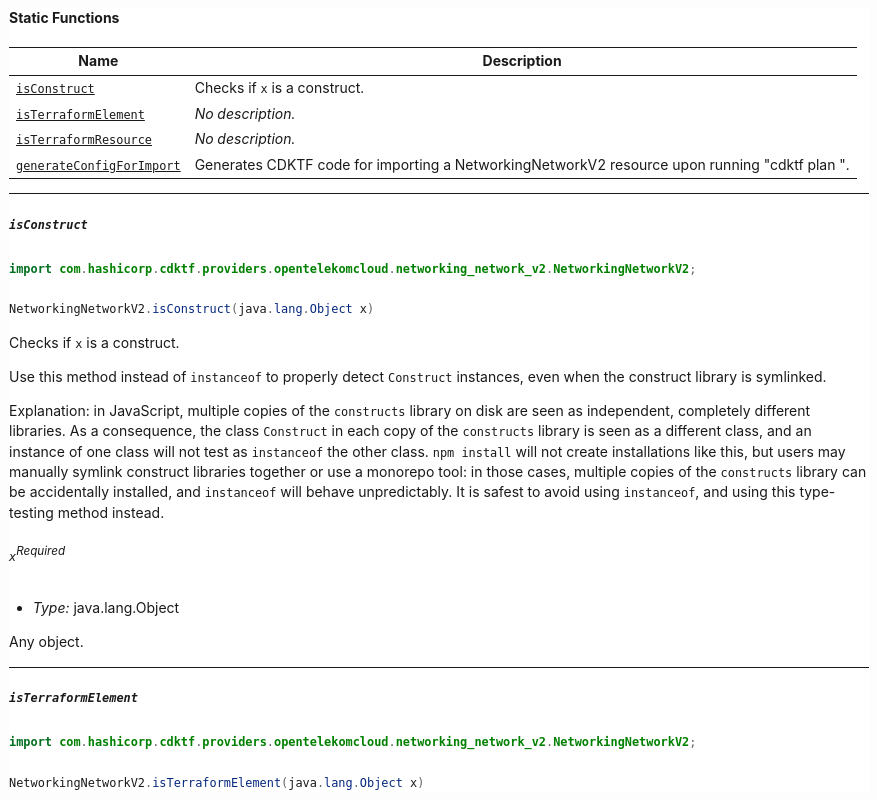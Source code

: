#### Static Functions <a name="Static Functions" id="Static Functions"></a>

| **Name** | **Description** |
| --- | --- |
| <code><a href="#@cdktf/provider-opentelekomcloud.networkingNetworkV2.NetworkingNetworkV2.isConstruct">isConstruct</a></code> | Checks if `x` is a construct. |
| <code><a href="#@cdktf/provider-opentelekomcloud.networkingNetworkV2.NetworkingNetworkV2.isTerraformElement">isTerraformElement</a></code> | *No description.* |
| <code><a href="#@cdktf/provider-opentelekomcloud.networkingNetworkV2.NetworkingNetworkV2.isTerraformResource">isTerraformResource</a></code> | *No description.* |
| <code><a href="#@cdktf/provider-opentelekomcloud.networkingNetworkV2.NetworkingNetworkV2.generateConfigForImport">generateConfigForImport</a></code> | Generates CDKTF code for importing a NetworkingNetworkV2 resource upon running "cdktf plan <stack-name>". |

---

##### `isConstruct` <a name="isConstruct" id="@cdktf/provider-opentelekomcloud.networkingNetworkV2.NetworkingNetworkV2.isConstruct"></a>

```java
import com.hashicorp.cdktf.providers.opentelekomcloud.networking_network_v2.NetworkingNetworkV2;

NetworkingNetworkV2.isConstruct(java.lang.Object x)
```

Checks if `x` is a construct.

Use this method instead of `instanceof` to properly detect `Construct`
instances, even when the construct library is symlinked.

Explanation: in JavaScript, multiple copies of the `constructs` library on
disk are seen as independent, completely different libraries. As a
consequence, the class `Construct` in each copy of the `constructs` library
is seen as a different class, and an instance of one class will not test as
`instanceof` the other class. `npm install` will not create installations
like this, but users may manually symlink construct libraries together or
use a monorepo tool: in those cases, multiple copies of the `constructs`
library can be accidentally installed, and `instanceof` will behave
unpredictably. It is safest to avoid using `instanceof`, and using
this type-testing method instead.

###### `x`<sup>Required</sup> <a name="x" id="@cdktf/provider-opentelekomcloud.networkingNetworkV2.NetworkingNetworkV2.isConstruct.parameter.x"></a>

- *Type:* java.lang.Object

Any object.

---

##### `isTerraformElement` <a name="isTerraformElement" id="@cdktf/provider-opentelekomcloud.networkingNetworkV2.NetworkingNetworkV2.isTerraformElement"></a>

```java
import com.hashicorp.cdktf.providers.opentelekomcloud.networking_network_v2.NetworkingNetworkV2;

NetworkingNetworkV2.isTerraformElement(java.lang.Object x)
```
